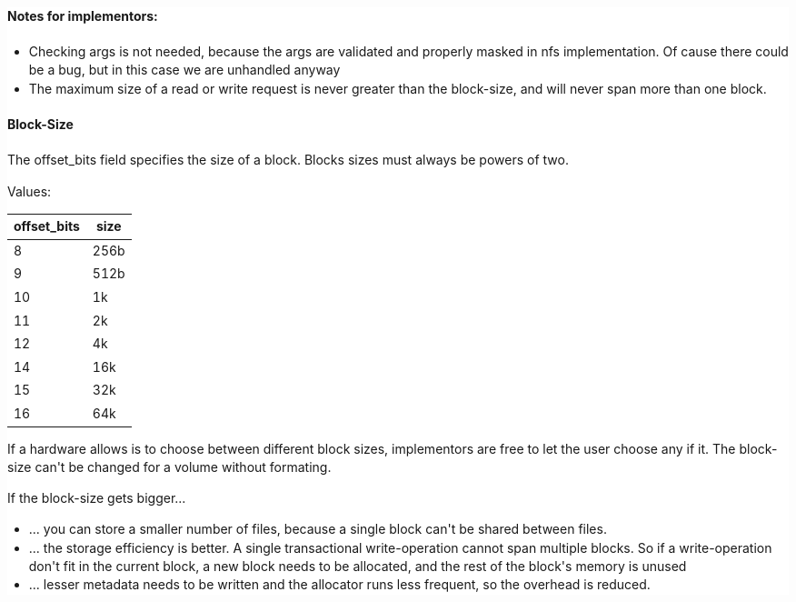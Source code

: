 #### Notes for implementors:

* Checking args is not needed, because the args are validated and properly masked in
 nfs implementation. Of cause there could be a bug, but in this case we are unhandled anyway
* The maximum size of a read or write request is never greater than the block-size,
and will never span more than one block.

#### Block-Size
The offset_bits field specifies the size of a block. Blocks sizes must always be
powers of two.

Values:

| offset_bits | size  |
|-------------|-------|
| 8           | 256b  |
| 9           | 512b  |
| 10          | 1k    |
| 11          | 2k    |
| 12          | 4k    |
| 14          | 16k   |
| 15          | 32k   |
| 16          | 64k   |

If a hardware allows is to choose between different block sizes, implementors
are free to let the user choose any if it.
The block-size can't be changed for a volume without formating.

If the block-size gets bigger...
* ... you can store a smaller number of files, because a single block can't be shared
between files.
* ... the storage efficiency is better. A single transactional write-operation
cannot span multiple blocks. So if a write-operation don't fit in the current block,
a new block needs to be allocated, and the rest of the block's memory is unused
* ... lesser metadata needs to be written and the allocator runs less frequent,
so the overhead is reduced.
